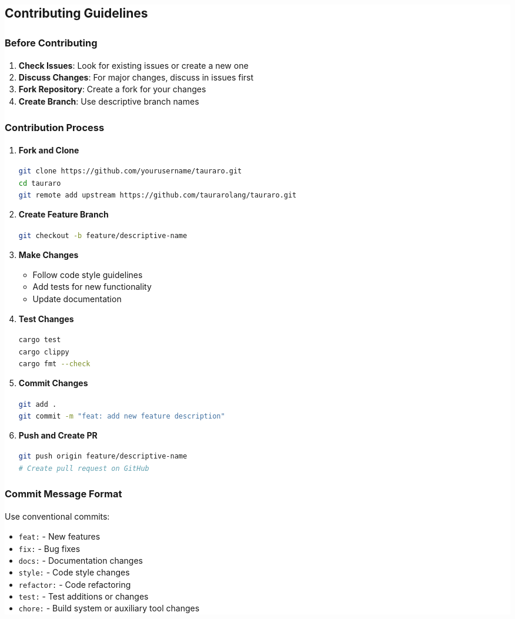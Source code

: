 ```rust
```

## Contributing Guidelines

### Before Contributing

1. **Check Issues**: Look for existing issues or create a new one
2. **Discuss Changes**: For major changes, discuss in issues first
3. **Fork Repository**: Create a fork for your changes
4. **Create Branch**: Use descriptive branch names

### Contribution Process

1. **Fork and Clone**
   ```bash
   git clone https://github.com/yourusername/tauraro.git
   cd tauraro
   git remote add upstream https://github.com/taurarolang/tauraro.git
   ```

2. **Create Feature Branch**
   ```bash
   git checkout -b feature/descriptive-name
   ```

3. **Make Changes**
   - Follow code style guidelines
   - Add tests for new functionality
   - Update documentation

4. **Test Changes**
   ```bash
   cargo test
   cargo clippy
   cargo fmt --check
   ```

5. **Commit Changes**
   ```bash
   git add .
   git commit -m "feat: add new feature description"
   ```

6. **Push and Create PR**
   ```bash
   git push origin feature/descriptive-name
   # Create pull request on GitHub
   ```

### Commit Message Format

Use conventional commits:
- `feat:` - New features
- `fix:` - Bug fixes
- `docs:` - Documentation changes
- `style:` - Code style changes
- `refactor:` - Code refactoring
- `test:` - Test additions or changes
- `chore:` - Build system or auxiliary tool changes
